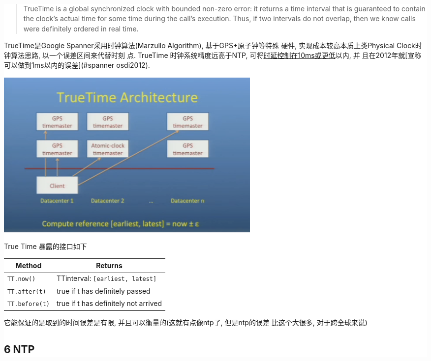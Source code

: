 > TrueTime is a global synchronized clock with bounded non-zero error: it
> returns a time interval that is guaranteed to contain the clock’s actual time
> for some time during the call’s execution. Thus, if two intervals do not
> overlap, then we know calls were definitely ordered in real time.

TrueTime是Google Spanner采用时钟算法(Marzullo Algorithm), 基于GPS+原子钟等特殊
硬件, 实现成本较高本质上类Physical Clock时钟算法思路, 以一个误差区间来代替时刻
点.
TrueTime 时钟系统精度远高于NTP, 可将[时延控制在10ms或更低](#spanner)以内, 并
且在2012年就[宣称可以做到1ms以内的误差](#spanner osdi2012).

<img src="/images/clock-and-timestamp/true_time_arch.png" width="500"/>

True Time 暴露的接口如下

Method        | Returns
-----         |-----
`TT.now()`    |TTinterval: `[earliest, latest]`
`TT.after(t)` |true if t has definitely passed
`TT.before(t)`|true if t has definitely not arrived

它能保证的是取到的时间误差是有限, 并且可以衡量的(这就有点像ntp了, 但是ntp的误差
比这个大很多, 对于跨全球来说)

## 6 NTP
